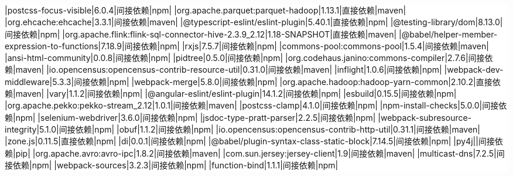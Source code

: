 |postcss-focus-visible|6.0.4|间接依赖|npm|
|org.apache.parquet:parquet-hadoop|1.13.1|直接依赖|maven|
|org.ehcache:ehcache|3.3.1|间接依赖|maven|
|@typescript-eslint/eslint-plugin|5.40.1|直接依赖|npm|
|@testing-library/dom|8.13.0|间接依赖|npm|
|org.apache.flink:flink-sql-connector-hive-2.3.9_2.12|1.18-SNAPSHOT|直接依赖|maven|
|@babel/helper-member-expression-to-functions|7.18.9|间接依赖|npm|
|rxjs|7.5.7|间接依赖|npm|
|commons-pool:commons-pool|1.5.4|间接依赖|maven|
|ansi-html-community|0.0.8|间接依赖|npm|
|pidtree|0.5.0|间接依赖|npm|
|org.codehaus.janino:commons-compiler|2.7.6|间接依赖|maven|
|io.opencensus:opencensus-contrib-resource-util|0.31.0|间接依赖|maven|
|inflight|1.0.6|间接依赖|npm|
|webpack-dev-middleware|5.3.3|间接依赖|npm|
|webpack-merge|5.8.0|间接依赖|npm|
|org.apache.hadoop:hadoop-yarn-common|2.10.2|直接依赖|maven|
|vary|1.1.2|间接依赖|npm|
|@angular-eslint/eslint-plugin|14.1.2|间接依赖|npm|
|esbuild|0.15.5|间接依赖|npm|
|org.apache.pekko:pekko-stream_2.12|1.0.1|间接依赖|maven|
|postcss-clamp|4.1.0|间接依赖|npm|
|npm-install-checks|5.0.0|间接依赖|npm|
|selenium-webdriver|3.6.0|间接依赖|npm|
|jsdoc-type-pratt-parser|2.2.5|间接依赖|npm|
|webpack-subresource-integrity|5.1.0|间接依赖|npm|
|obuf|1.1.2|间接依赖|npm|
|io.opencensus:opencensus-contrib-http-util|0.31.1|间接依赖|maven|
|zone.js|0.11.5|直接依赖|npm|
|di|0.0.1|间接依赖|npm|
|@babel/plugin-syntax-class-static-block|7.14.5|间接依赖|npm|
|py4j||间接依赖|pip|
|org.apache.avro:avro-ipc|1.8.2|间接依赖|maven|
|com.sun.jersey:jersey-client|1.9|间接依赖|maven|
|multicast-dns|7.2.5|间接依赖|npm|
|webpack-sources|3.2.3|间接依赖|npm|
|function-bind|1.1.1|间接依赖|npm|